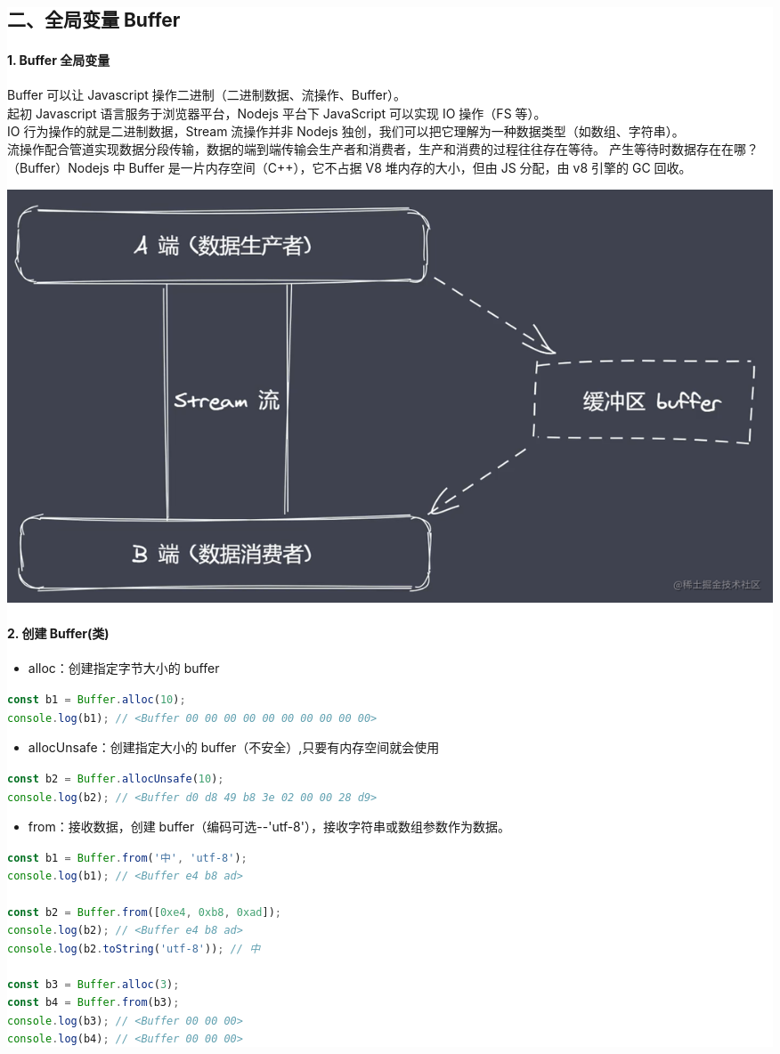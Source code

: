 ## 二、全局变量 Buffer

#### 1. Buffer 全局变量

Buffer 可以让 Javascript 操作二进制（二进制数据、流操作、Buffer）。  
起初 Javascript 语言服务于浏览器平台，Nodejs 平台下 JavaScript 可以实现 IO 操作（FS 等）。  
IO 行为操作的就是二进制数据，Stream 流操作并非 Nodejs 独创，我们可以把它理解为一种数据类型（如数组、字符串）。  
流操作配合管道实现数据分段传输，数据的端到端传输会生产者和消费者，生产和消费的过程往往存在等待。
产生等待时数据存在在哪？（Buffer）Nodejs 中 Buffer 是一片内存空间（C++），它不占据 V8 堆内存的大小，但由 JS 分配，由 v8 引擎的 GC 回收。

![image.png](./images/image7.png)

#### 2. 创建 Buffer(类)

-   alloc：创建指定字节大小的 buffer

```js
const b1 = Buffer.alloc(10);
console.log(b1); // <Buffer 00 00 00 00 00 00 00 00 00 00>
```

-   allocUnsafe：创建指定大小的 buffer（不安全）,只要有内存空间就会使用

```js
const b2 = Buffer.allocUnsafe(10);
console.log(b2); // <Buffer d0 d8 49 b8 3e 02 00 00 28 d9>
```

-   from：接收数据，创建 buffer（编码可选--'utf-8'），接收字符串或数组参数作为数据。

```js
const b1 = Buffer.from('中', 'utf-8');
console.log(b1); // <Buffer e4 b8 ad>

const b2 = Buffer.from([0xe4, 0xb8, 0xad]);
console.log(b2); // <Buffer e4 b8 ad>
console.log(b2.toString('utf-8')); // 中

const b3 = Buffer.alloc(3);
const b4 = Buffer.from(b3);
console.log(b3); // <Buffer 00 00 00>
console.log(b4); // <Buffer 00 00 00>

```